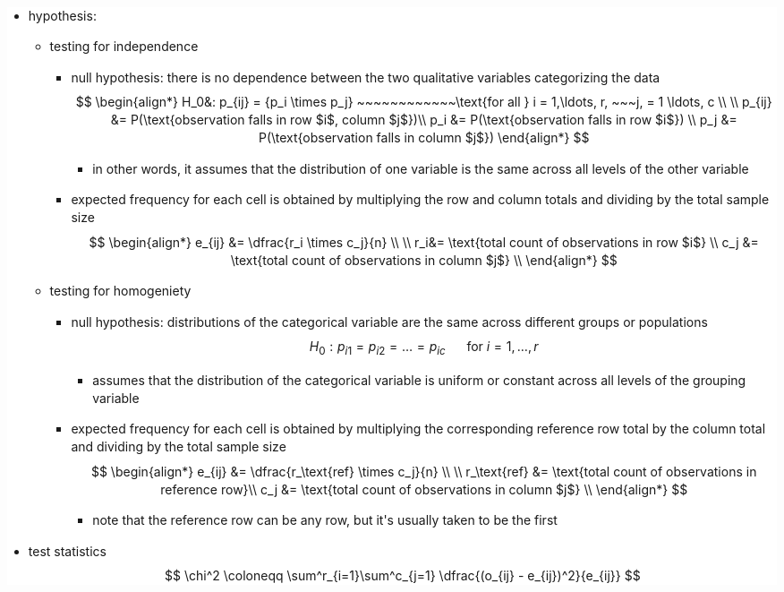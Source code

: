 - hypothesis: 

  - testing for independence

    - null hypothesis: there is no dependence between the two qualitative variables categorizing the data
      $$
      \begin{align*}
      H_0&: p_{ij} = {p_i \times p_j} ~~~~~~~~~~~~\text{for all } i = 1,\ldots, r, ~~~j, = 1 \ldots, c \\ 
      \\ 
      p_{ij} &= P(\text{observation falls in row $i$, column $j$})\\
      p_i &= P(\text{observation falls in row $i$}) \\
      p_j &= P(\text{observation falls in column $j$})
      \end{align*}
      $$

      - in other words, it assumes that the distribution of one variable is the same across all levels of the other variable

    - expected frequency for each cell is obtained by multiplying the row and column totals and dividing by the total sample size
      $$
      \begin{align*}
      e_{ij} &= \dfrac{r_i \times c_j}{n} \\ 
      \\
      r_i&= \text{total count of observations in row $i$} \\
      c_j &= \text{total count of observations in column $j$} \\
      \end{align*}
      $$

  - testing for homogeniety

    - null hypothesis: distributions of the categorical variable are the same across different groups or populations
      $$
      H_0: p_{i1} = p_{i2} = \ldots = p_{ic}~~~~~\text{ for } i = 1, \ldots, r
      $$

      - assumes that the distribution of the categorical variable is uniform or constant across all levels of the grouping variable

    - expected frequency for each cell is obtained by multiplying the corresponding reference row total by the column total and dividing by the total sample size
      $$
      \begin{align*}
      e_{ij} &= \dfrac{r_\text{ref} \times c_j}{n} \\ 
      \\ 
      r_\text{ref} &= \text{total count of observations in reference row}\\
      c_j &= \text{total count of observations in column $j$} \\
      \end{align*}
      $$

      - note that the reference row can be any row, but it's usually taken to be the first

- test statistics
  $$
  \chi^2 \coloneqq \sum^r_{i=1}\sum^c_{j=1} \dfrac{(o_{ij} - e_{ij})^2}{e_{ij}}
  $$
